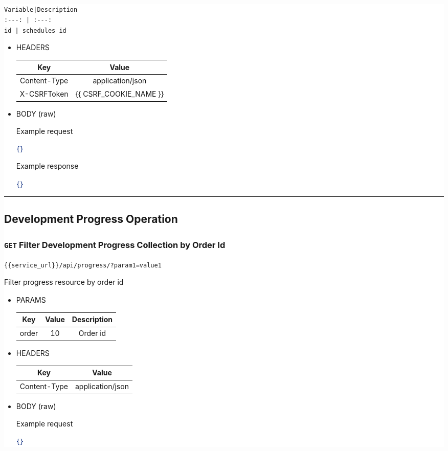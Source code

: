     Variable|Description
    :---: | :---:
    id | schedules id

- HEADERS

    Key|Value
    :---: | :---:
    Content-Type | application/json
    X-CSRFToken | {{ CSRF_COOKIE_NAME }}

- BODY (raw)

    Example request

    ```json
    {}
    ```

    Example response

    ```json
    {}
    ```

---

## Development Progress Operation

### `GET` Filter Development Progress Collection by Order Id

```url
{{service_url}}/api/progress/?param1=value1
```

Filter progress resource by order id

- PARAMS

    Key|Value|Description
    :---:|:---:|:---:
    order| 10 | Order id

- HEADERS

    Key|Value
    :---: | :---:
    Content-Type | application/json

- BODY (raw)

    Example request

    ```json
    {}
    ```
